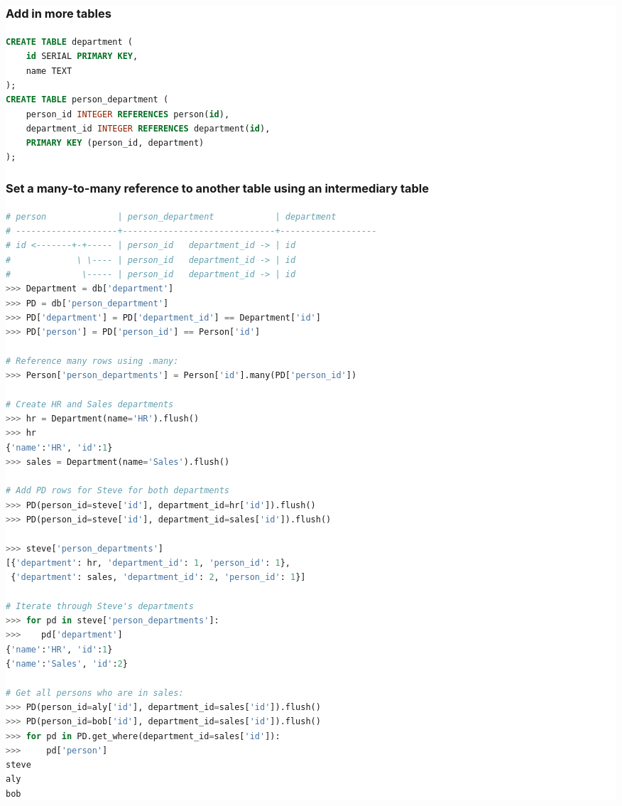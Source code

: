 ### Add in more tables
```sql
CREATE TABLE department (
    id SERIAL PRIMARY KEY,
    name TEXT
);
CREATE TABLE person_department (
    person_id INTEGER REFERENCES person(id),
    department_id INTEGER REFERENCES department(id),
    PRIMARY KEY (person_id, department)
);
```

### Set a many-to-many reference to another table using an intermediary table
```python
# person              | person_department            | department
# --------------------+------------------------------+-------------------
# id <-------+-+----- | person_id   department_id -> | id
#             \ \---- | person_id   department_id -> | id
#              \----- | person_id   department_id -> | id
>>> Department = db['department']
>>> PD = db['person_department']
>>> PD['department'] = PD['department_id'] == Department['id']
>>> PD['person'] = PD['person_id'] == Person['id']

# Reference many rows using .many:
>>> Person['person_departments'] = Person['id'].many(PD['person_id'])

# Create HR and Sales departments
>>> hr = Department(name='HR').flush()
>>> hr
{'name':'HR', 'id':1}
>>> sales = Department(name='Sales').flush()

# Add PD rows for Steve for both departments
>>> PD(person_id=steve['id'], department_id=hr['id']).flush()
>>> PD(person_id=steve['id'], department_id=sales['id']).flush()

>>> steve['person_departments']
[{'department': hr, 'department_id': 1, 'person_id': 1},
 {'department': sales, 'department_id': 2, 'person_id': 1}]

# Iterate through Steve's departments
>>> for pd in steve['person_departments']:
>>>    pd['department']
{'name':'HR', 'id':1}
{'name':'Sales', 'id':2}

# Get all persons who are in sales:
>>> PD(person_id=aly['id'], department_id=sales['id']).flush()
>>> PD(person_id=bob['id'], department_id=sales['id']).flush()
>>> for pd in PD.get_where(department_id=sales['id']):
>>>     pd['person']
steve
aly
bob
```

